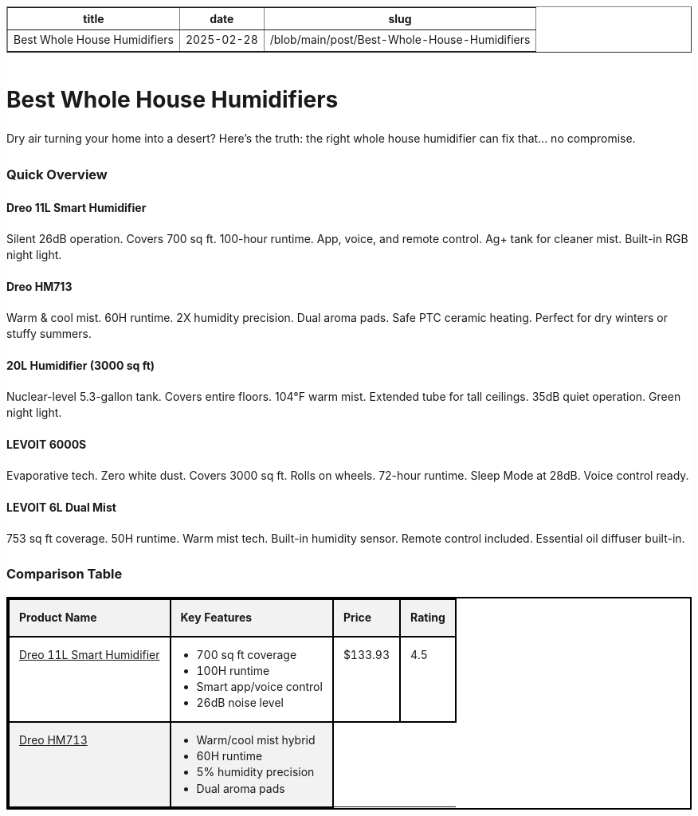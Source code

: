 <table border="1" cellpadding="5" cellspacing="0" width="100%">
  <tr>
    <th>title</th>
    <th>date</th>
    <th>slug</th>
  </tr>
  <tr>
    <td>Best Whole House Humidifiers</td>
    <td >2025-02-28</td>
    <td>/blob/main/post/Best-Whole-House-Humidifiers</td>
  </tr>
</table><h1>Best Whole House Humidifiers</h2>
Dry air turning your home into a desert? Here’s the truth: the right whole house humidifier can fix that... no compromise.
<h3>Quick Overview</h3>
<h4>Dreo 11L Smart Humidifier</h4>
Silent 26dB operation. Covers 700 sq ft. 100-hour runtime. App, voice, and remote control. Ag+ tank for cleaner mist. Built-in RGB night light.
<h4>Dreo HM713</h4>
Warm &amp; cool mist. 60H runtime. 2X humidity precision. Dual aroma pads. Safe PTC ceramic heating. Perfect for dry winters or stuffy summers.
<h4>20L Humidifier (3000 sq ft)</h4>
Nuclear-level 5.3-gallon tank. Covers entire floors. 104°F warm mist. Extended tube for tall ceilings. 35dB quiet operation. Green night light.
<h4>LEVOIT 6000S</h4>
Evaporative tech. Zero white dust. Covers 3000 sq ft. Rolls on wheels. 72-hour runtime. Sleep Mode at 28dB. Voice control ready.
<h4>LEVOIT 6L Dual Mist</h4>
753 sq ft coverage. 50H runtime. Warm mist tech. Built-in humidity sensor. Remote control included. Essential oil diffuser built-in.
<h3>Comparison Table</h3>
<table style="border: 2px solid #000000; border-collapse: collapse; width: 100%;">
<tbody>
<tr style="background-color: #f2f2f2;">
<th style="border: 2px solid #000000; padding: 12px; text-align: left;">Product Name</th>
<th style="border: 2px solid #000000; padding: 12px; text-align: left;">Key Features</th>
<th style="border: 2px solid #000000; padding: 12px; text-align: left;">Price</th>
<th style="border: 2px solid #000000; padding: 12px; text-align: left;">Rating</th>
</tr>
<tr style="background-color: #ffffff;">
<td style="border: 2px solid #000000; padding: 12px;"><a href="https://www.kqzyfj.com/click-101298825-15331933?url=https%3A%2F%2Fwww.dreo.com%2Fcollections%2Fhumidifiers">Dreo 11L Smart Humidifier</a></td>
<td style="border: 2px solid #000000; padding: 12px;">
<ul style="padding-left: 20px; margin: 0;">
 	<li>700 sq ft coverage</li>
 	<li>100H runtime</li>
 	<li>Smart app/voice control</li>
 	<li>26dB noise level</li>
</ul>
</td>
<td style="border: 2px solid #000000; padding: 12px;">$133.93</td>
<td style="border: 2px solid #000000; padding: 12px;">4.5</td>
</tr>
<tr style="background-color: #f2f2f2;">
<td style="border: 2px solid #000000; padding: 12px;"><a href="https://www.kqzyfj.com/click-101298825-15331933?url=https%3A%2F%2Fwww.dreo.com%2Fcollections%2Fhumidifiers">Dreo HM713</a></td>
<td style="border: 2px solid #000000; padding: 12px;">
<ul style="padding-left: 20px; margin: 0;">
 	<li>Warm/cool mist hybrid</li>
 	<li>60H runtime</li>
 	<li>5% humidity precision</li>
 	<li>Dual aroma pads</li>
</ul>
